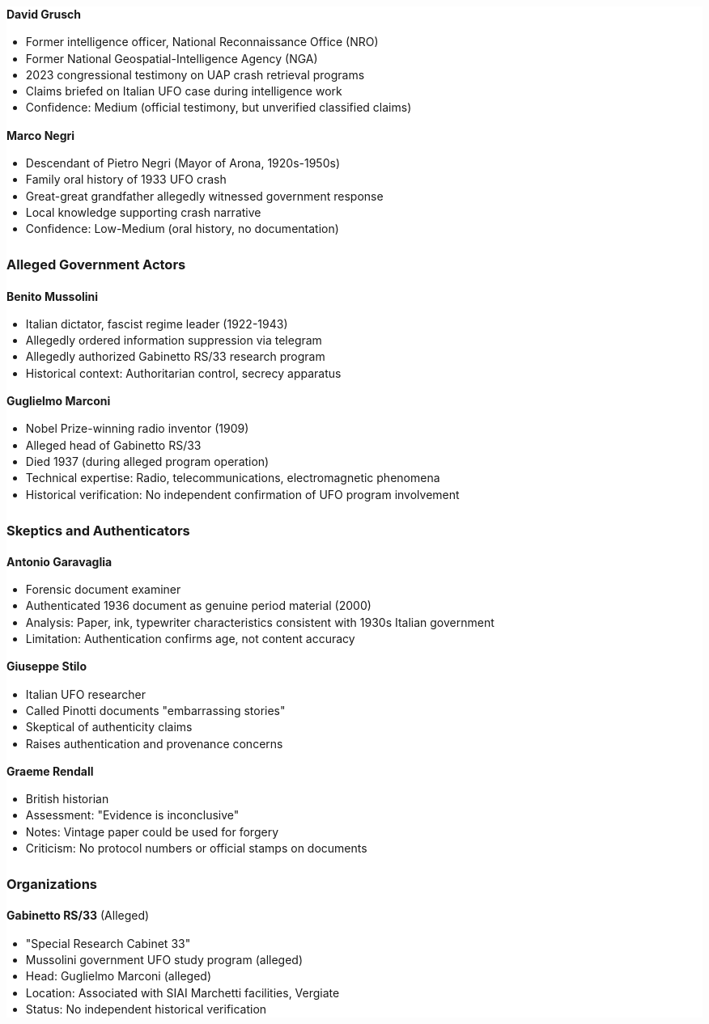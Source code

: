 **David Grusch**
- Former intelligence officer, National Reconnaissance Office (NRO)
- Former National Geospatial-Intelligence Agency (NGA)
- 2023 congressional testimony on UAP crash retrieval programs
- Claims briefed on Italian UFO case during intelligence work
- Confidence: Medium (official testimony, but unverified classified claims)

**Marco Negri**
- Descendant of Pietro Negri (Mayor of Arona, 1920s-1950s)
- Family oral history of 1933 UFO crash
- Great-great grandfather allegedly witnessed government response
- Local knowledge supporting crash narrative
- Confidence: Low-Medium (oral history, no documentation)

### Alleged Government Actors

**Benito Mussolini**
- Italian dictator, fascist regime leader (1922-1943)
- Allegedly ordered information suppression via telegram
- Allegedly authorized Gabinetto RS/33 research program
- Historical context: Authoritarian control, secrecy apparatus

**Guglielmo Marconi**
- Nobel Prize-winning radio inventor (1909)
- Alleged head of Gabinetto RS/33
- Died 1937 (during alleged program operation)
- Technical expertise: Radio, telecommunications, electromagnetic phenomena
- Historical verification: No independent confirmation of UFO program involvement

### Skeptics and Authenticators

**Antonio Garavaglia**
- Forensic document examiner
- Authenticated 1936 document as genuine period material (2000)
- Analysis: Paper, ink, typewriter characteristics consistent with 1930s Italian government
- Limitation: Authentication confirms age, not content accuracy

**Giuseppe Stilo**
- Italian UFO researcher
- Called Pinotti documents "embarrassing stories"
- Skeptical of authenticity claims
- Raises authentication and provenance concerns

**Graeme Rendall**
- British historian
- Assessment: "Evidence is inconclusive"
- Notes: Vintage paper could be used for forgery
- Criticism: No protocol numbers or official stamps on documents

### Organizations

**Gabinetto RS/33** (Alleged)
- "Special Research Cabinet 33"
- Mussolini government UFO study program (alleged)
- Head: Guglielmo Marconi (alleged)
- Location: Associated with SIAI Marchetti facilities, Vergiate
- Status: No independent historical verification
